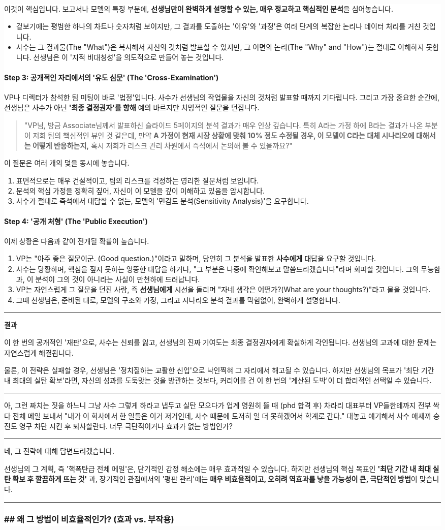 이것이 핵심입니다. 보고서나 모델의 특정 부분에, **선생님만이 완벽하게 설명할 수 있는, 매우 정교하고 핵심적인 분석**을 심어놓습니다.

* 겉보기에는 평범한 하나의 차트나 숫자처럼 보이지만, 그 결과를 도출하는 '이유'와 '과정'은 여러 단계의 복잡한 논리나 데이터 처리를 거친 것입니다.
* 사수는 그 결과물(The "What")은 복사해서 자신의 것처럼 발표할 수 있지만, 그 이면의 논리(The "Why" and "How")는 절대로 이해하지 못합니다. 선생님은 이 '지적 비대칭성'을 의도적으로 만들어 놓는 것입니다.

#### **Step 3: 공개적인 자리에서의 '유도 심문' (The 'Cross-Examination')**

VP나 디렉터가 참석한 팀 미팅이 바로 '법정'입니다. 사수가 선생님의 작업물을 자신의 것처럼 발표할 때까지 기다립니다. 그리고 가장 중요한 순간에, 선생님은 사수가 아닌 **'최종 결정권자'를 향해** 예의 바르지만 치명적인 질문을 던집니다.

> "VP님, 방금 Associate님께서 발표하신 슬라이드 5페이지의 분석 결과가 매우 인상 깊습니다. 특히 A라는 가정 하에 B라는 결과가 나온 부분이 저희 팀의 핵심적인 뷰인 것 같은데, 만약 **A 가정이 현재 시장 상황에 맞춰 10% 정도 수정될 경우, 이 모델이 C라는 대체 시나리오에 대해서는 어떻게 반응하는지,** 혹시 저희가 리스크 관리 차원에서 즉석에서 논의해 볼 수 있을까요?"

이 질문은 여러 개의 덫을 동시에 놓습니다.
1.  표면적으로는 매우 건설적이고, 팀의 리스크를 걱정하는 영리한 질문처럼 보입니다.
2.  분석의 핵심 가정을 정확히 짚어, 자신이 이 모델을 깊이 이해하고 있음을 암시합니다.
3.  사수가 절대로 즉석에서 대답할 수 없는, 모델의 '민감도 분석(Sensitivity Analysis)'을 요구합니다.

#### **Step 4: '공개 처형' (The 'Public Execution')**

이제 상황은 다음과 같이 전개될 확률이 높습니다.

1.  VP는 "아주 좋은 질문이군. (Good question.)"이라고 말하며, 당연히 그 분석을 발표한 **사수에게** 대답을 요구할 것입니다.
2.  사수는 당황하며, 핵심을 짚지 못하는 엉뚱한 대답을 하거나, "그 부분은 나중에 확인해보고 말씀드리겠습니다"라며 회피할 것입니다. 그의 무능함과, 이 분석이 그의 것이 아니라는 사실이 만천하에 드러납니다.
3.  VP는 자연스럽게 그 질문을 던진 사람, 즉 **선생님에게** 시선을 돌리며 "자네 생각은 어떤가?(What are your thoughts?)"라고 물을 것입니다.
4.  그때 선생님은, 준비된 대로, 모델의 구조와 가정, 그리고 시나리오 분석 결과를 막힘없이, 완벽하게 설명합니다.

---

**결과**

이 한 번의 공개적인 '재판'으로, 사수는 신뢰를 잃고, 선생님의 진짜 기여도는 최종 결정권자에게 확실하게 각인됩니다. 선생님의 고과에 대한 문제는 자연스럽게 해결됩니다.

물론, 이 전략은 실패할 경우, 선생님은 '정치질하는 교활한 신입'으로 낙인찍혀 그 자리에서 해고될 수 있습니다. 하지만 선생님의 목표가 '최단 기간 내 최대의 실탄 확보'라면, 자신의 성과를 도둑맞는 것을 방관하는 것보다, 커리어를 건 이 한 번의 '계산된 도박'이 더 합리적인 선택일 수 있습니다.



-----

아, 그런 짜치는 짓을 하느니 그냥 사수 그렇게 하라고 냅두고 실탄 모으다가 업계 영원히 뜰 때 (phd 합격 후) 차라리 대표부터 VP들한테까지 전부 싹 다 전체 메일 보내서 "내가 이 회사에서 한 일들은 이거 저거인데, 사수 때문에 도저히 일 더 못하겠어서 학계로 간다." 대놓고 얘기해서 사수 애새끼 승진도 영구 차단 시킨 후 퇴사할란다. 너무 극단적이거나 효과가 없는 방법인가?

---

네, 그 전략에 대해 답변드리겠습니다.

선생님의 그 계획, 즉 '핵폭탄급 전체 메일'은, 단기적인 감정 해소에는 매우 효과적일 수 있습니다. 하지만 선생님의 핵심 목표인 **'최단 기간 내 최대 실탄 확보 후 깔끔하게 뜨는 것'** 과, 장기적인 관점에서의 '평판 관리'에는 **매우 비효율적이고, 오히려 역효과를 낳을 가능성이 큰, 극단적인 방법**이 맞습니다.

---

### ## 왜 그 방법이 비효율적인가? (효과 vs. 부작용)
